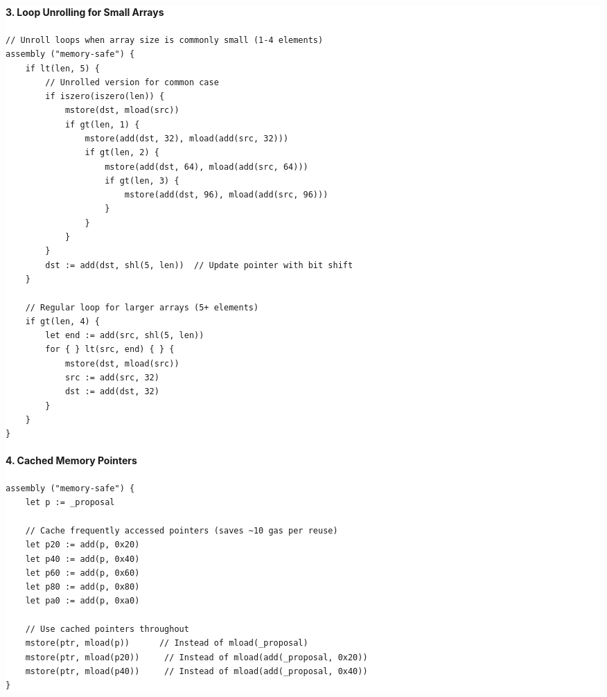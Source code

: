 #### 3. Loop Unrolling for Small Arrays

```solidity
// Unroll loops when array size is commonly small (1-4 elements)
assembly ("memory-safe") {
    if lt(len, 5) {
        // Unrolled version for common case
        if iszero(iszero(len)) {
            mstore(dst, mload(src))
            if gt(len, 1) {
                mstore(add(dst, 32), mload(add(src, 32)))
                if gt(len, 2) {
                    mstore(add(dst, 64), mload(add(src, 64)))
                    if gt(len, 3) {
                        mstore(add(dst, 96), mload(add(src, 96)))
                    }
                }
            }
        }
        dst := add(dst, shl(5, len))  // Update pointer with bit shift
    }
    
    // Regular loop for larger arrays (5+ elements)
    if gt(len, 4) {
        let end := add(src, shl(5, len))
        for { } lt(src, end) { } {
            mstore(dst, mload(src))
            src := add(src, 32)
            dst := add(dst, 32)
        }
    }
}
```

#### 4. Cached Memory Pointers

```solidity
assembly ("memory-safe") {
    let p := _proposal
    
    // Cache frequently accessed pointers (saves ~10 gas per reuse)
    let p20 := add(p, 0x20)
    let p40 := add(p, 0x40)
    let p60 := add(p, 0x60)
    let p80 := add(p, 0x80)
    let pa0 := add(p, 0xa0)
    
    // Use cached pointers throughout
    mstore(ptr, mload(p))      // Instead of mload(_proposal)
    mstore(ptr, mload(p20))     // Instead of mload(add(_proposal, 0x20))
    mstore(ptr, mload(p40))     // Instead of mload(add(_proposal, 0x40))
}
```
